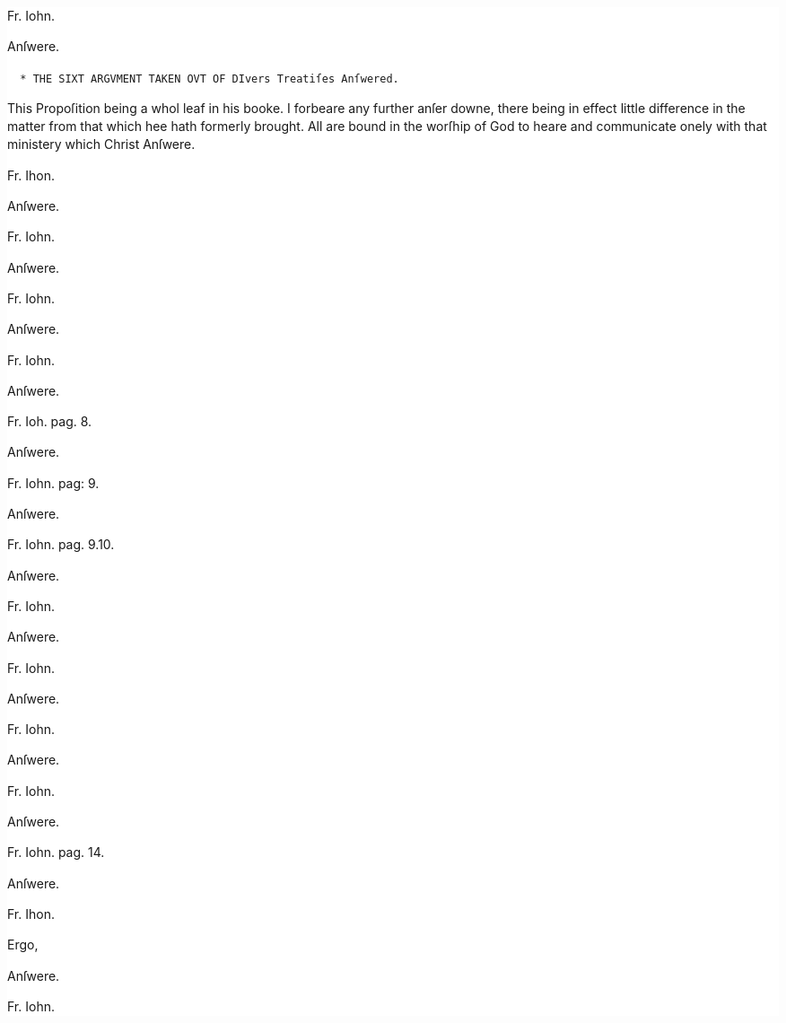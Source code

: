 Fr. Iohn.

Anſwere.

      * THE SIXT ARGVMENT TAKEN OVT OF DIvers Treatiſes Anſwered.
This Propoſition being a whol leaf in his booke. I forbeare any further anſer downe, there being in effect little difference in the matter from that which hee hath formerly brought.
All are bound in the worſhip of God to heare and communicate onely with that ministery which Christ 
Anſwere.

Fr. Ihon.

Anſwere.

Fr. Iohn.

Anſwere.

Fr. Iohn.

Anſwere.

Fr. Iohn.

Anſwere.

Fr. Ioh. pag. 8.

Anſwere.

Fr. Iohn. pag: 9.

Anſwere.

Fr. Iohn. pag. 9.10.

Anſwere.

Fr. Iohn.

Anſwere.

Fr. Iohn.

Anſwere.

Fr. Iohn.

Anſwere.

Fr. Iohn.

Anſwere.

Fr. Iohn. pag. 14.

Anſwere.

Fr. Ihon.

Ergo,

Anſwere.

Fr. Iohn.
